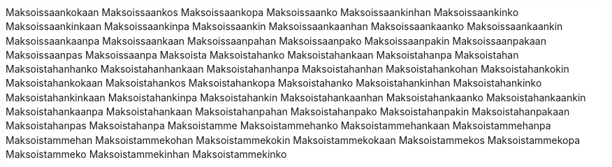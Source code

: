 Maksoissaankokaan
Maksoissaankos
Maksoissaankopa
Maksoissaanko
Maksoissaankinhan
Maksoissaankinko
Maksoissaankinkaan
Maksoissaankinpa
Maksoissaankin
Maksoissaankaanhan
Maksoissaankaanko
Maksoissaankaankin
Maksoissaankaanpa
Maksoissaankaan
Maksoissaanpahan
Maksoissaanpako
Maksoissaanpakin
Maksoissaanpakaan
Maksoissaanpas
Maksoissaanpa
Maksoista
Maksoistahanko
Maksoistahankaan
Maksoistahanpa
Maksoistahan
Maksoistahanhanko
Maksoistahanhankaan
Maksoistahanhanpa
Maksoistahanhan
Maksoistahankohan
Maksoistahankokin
Maksoistahankokaan
Maksoistahankos
Maksoistahankopa
Maksoistahanko
Maksoistahankinhan
Maksoistahankinko
Maksoistahankinkaan
Maksoistahankinpa
Maksoistahankin
Maksoistahankaanhan
Maksoistahankaanko
Maksoistahankaankin
Maksoistahankaanpa
Maksoistahankaan
Maksoistahanpahan
Maksoistahanpako
Maksoistahanpakin
Maksoistahanpakaan
Maksoistahanpas
Maksoistahanpa
Maksoistamme
Maksoistammehanko
Maksoistammehankaan
Maksoistammehanpa
Maksoistammehan
Maksoistammekohan
Maksoistammekokin
Maksoistammekokaan
Maksoistammekos
Maksoistammekopa
Maksoistammeko
Maksoistammekinhan
Maksoistammekinko